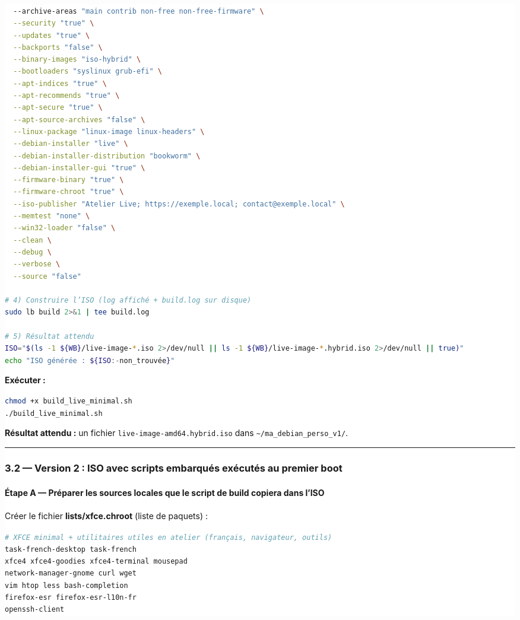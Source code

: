```bash
  --archive-areas "main contrib non-free non-free-firmware" \
  --security "true" \
  --updates "true" \
  --backports "false" \
  --binary-images "iso-hybrid" \
  --bootloaders "syslinux grub-efi" \
  --apt-indices "true" \
  --apt-recommends "true" \
  --apt-secure "true" \
  --apt-source-archives "false" \
  --linux-package "linux-image linux-headers" \
  --debian-installer "live" \
  --debian-installer-distribution "bookworm" \
  --debian-installer-gui "true" \
  --firmware-binary "true" \
  --firmware-chroot "true" \
  --iso-publisher "Atelier Live; https://exemple.local; contact@exemple.local" \
  --memtest "none" \
  --win32-loader "false" \
  --clean \
  --debug \
  --verbose \
  --source "false"

# 4) Construire l’ISO (log affiché + build.log sur disque)
sudo lb build 2>&1 | tee build.log

# 5) Résultat attendu
ISO="$(ls -1 ${WB}/live-image-*.iso 2>/dev/null || ls -1 ${WB}/live-image-*.hybrid.iso 2>/dev/null || true)"
echo "ISO générée : ${ISO:-non_trouvée}"
```

**Exécuter :**

```bash
chmod +x build_live_minimal.sh
./build_live_minimal.sh
```

**Résultat attendu :** un fichier `live-image-amd64.hybrid.iso` dans `~/ma_debian_perso_v1/`.

---

### 3.2 — Version 2 : ISO avec **scripts embarqués** exécutés au **premier boot**

#### Étape A — Préparer les **sources locales** que le script de build copiera dans l’ISO

Créer le fichier **lists/xfce.chroot** (liste de paquets) :

```bash
# XFCE minimal + utilitaires utiles en atelier (français, navigateur, outils)
task-french-desktop task-french
xfce4 xfce4-goodies xfce4-terminal mousepad
network-manager-gnome curl wget
vim htop less bash-completion
firefox-esr firefox-esr-l10n-fr
openssh-client
```
